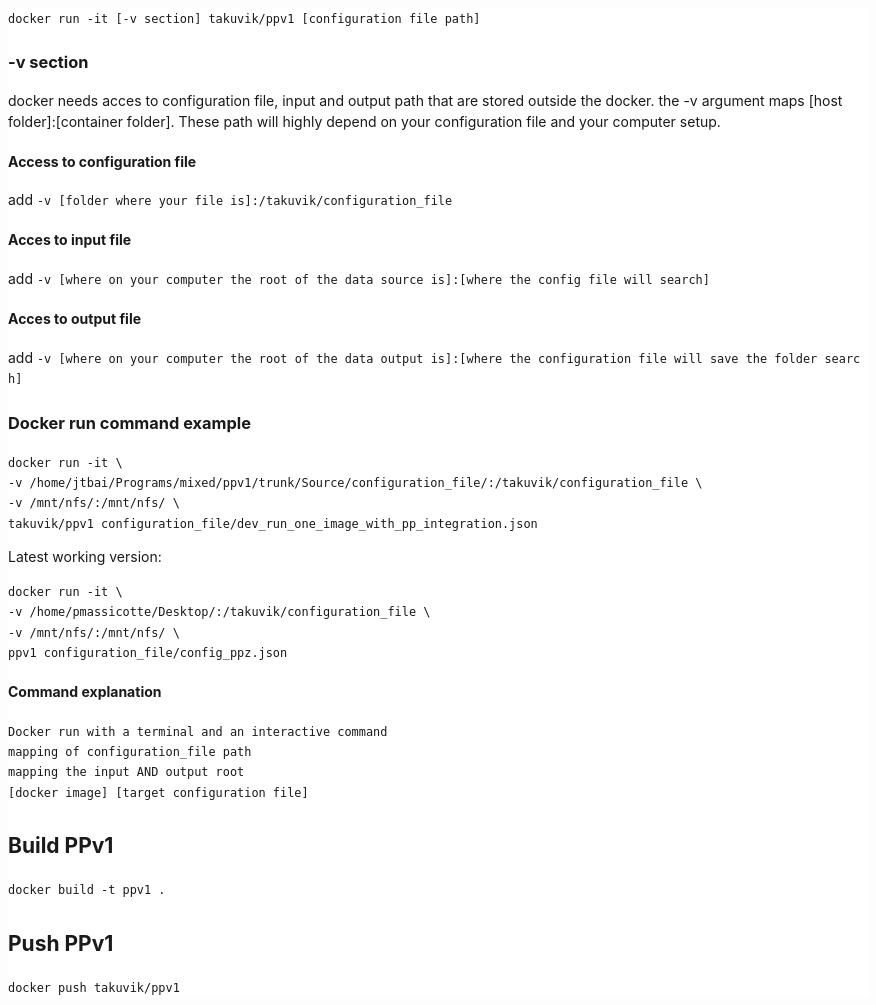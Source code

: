 ```bash=
docker run -it [-v section] takuvik/ppv1 [configuration file path]
```
### -v section

docker needs acces to configuration file, input and output path that are stored outside the docker. the -v argument maps [host folder]:[container folder]. These path will highly depend on your configuration file and your computer setup.

#### Access to configuration file

add `-v [folder where your file is]:/takuvik/configuration_file`

#### Acces to input file

add `-v [where on your computer the root of the data source is]:[where the config file will search]`

#### Acces to output file

add `-v [where on your computer the root of the data output is]:[where the configuration file will save the folder search]`

### Docker run command example
```bash=
docker run -it \
-v /home/jtbai/Programs/mixed/ppv1/trunk/Source/configuration_file/:/takuvik/configuration_file \
-v /mnt/nfs/:/mnt/nfs/ \
takuvik/ppv1 configuration_file/dev_run_one_image_with_pp_integration.json 
```

Latest working version:

```bash=
docker run -it \
-v /home/pmassicotte/Desktop/:/takuvik/configuration_file \
-v /mnt/nfs/:/mnt/nfs/ \
ppv1 configuration_file/config_ppz.json
```

#### Command explanation ####
```bash=
Docker run with a terminal and an interactive command 
mapping of configuration_file path 
mapping the input AND output root
[docker image] [target configuration file]
```

## Build PPv1

```bash=
docker build -t ppv1 .
```

## Push PPv1

```bash=
docker push takuvik/ppv1
```


